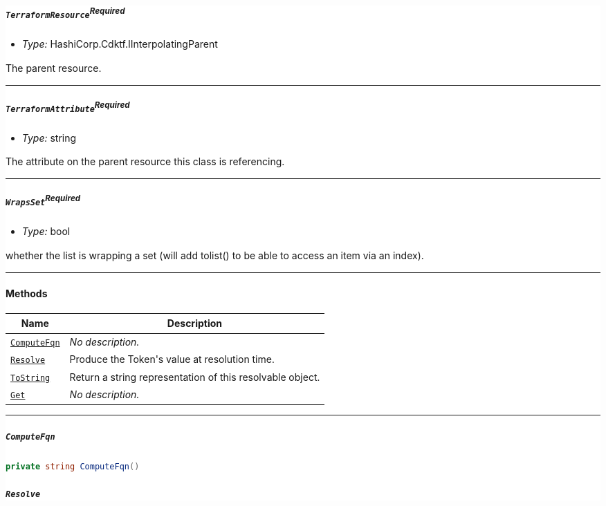 
##### `TerraformResource`<sup>Required</sup> <a name="TerraformResource" id="@cdktf/provider-consul.dataConsulService.DataConsulServiceServiceList.Initializer.parameter.terraformResource"></a>

- *Type:* HashiCorp.Cdktf.IInterpolatingParent

The parent resource.

---

##### `TerraformAttribute`<sup>Required</sup> <a name="TerraformAttribute" id="@cdktf/provider-consul.dataConsulService.DataConsulServiceServiceList.Initializer.parameter.terraformAttribute"></a>

- *Type:* string

The attribute on the parent resource this class is referencing.

---

##### `WrapsSet`<sup>Required</sup> <a name="WrapsSet" id="@cdktf/provider-consul.dataConsulService.DataConsulServiceServiceList.Initializer.parameter.wrapsSet"></a>

- *Type:* bool

whether the list is wrapping a set (will add tolist() to be able to access an item via an index).

---

#### Methods <a name="Methods" id="Methods"></a>

| **Name** | **Description** |
| --- | --- |
| <code><a href="#@cdktf/provider-consul.dataConsulService.DataConsulServiceServiceList.computeFqn">ComputeFqn</a></code> | *No description.* |
| <code><a href="#@cdktf/provider-consul.dataConsulService.DataConsulServiceServiceList.resolve">Resolve</a></code> | Produce the Token's value at resolution time. |
| <code><a href="#@cdktf/provider-consul.dataConsulService.DataConsulServiceServiceList.toString">ToString</a></code> | Return a string representation of this resolvable object. |
| <code><a href="#@cdktf/provider-consul.dataConsulService.DataConsulServiceServiceList.get">Get</a></code> | *No description.* |

---

##### `ComputeFqn` <a name="ComputeFqn" id="@cdktf/provider-consul.dataConsulService.DataConsulServiceServiceList.computeFqn"></a>

```csharp
private string ComputeFqn()
```

##### `Resolve` <a name="Resolve" id="@cdktf/provider-consul.dataConsulService.DataConsulServiceServiceList.resolve"></a>
